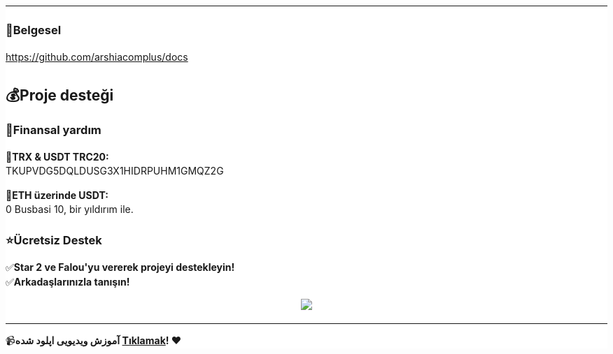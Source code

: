 * * *

### 📑**Belgesel**

<https://github.com/arshiacomplus/docs>

## 💰**Proje desteği**

### 🎁**Finansal yardım**

🔹**TRX & USDT TRC20:**  
TKUPVDG5DQLDUSG3X1HIDRPUHM1GMQZ2G

🔹**ETH üzerinde USDT:**  
0 Busbasi 10, bir yıldırım ile.

### ⭐**Ücretsiz Destek**

✅**Star 2 ve Falou'yu vererek projeyi destekleyin!**  
✅**Arkadaşlarınızla tanışın!**

<p align="center">
  <img width="80%" src="https://github.com/mansor427/mansor427/assets/104245967/15a9fad4-d747-464a-9cf9-e6304e03872d">
</p>

* * *

📹**آموزش ویدیویی اپلود شده [Tıklamak](https://youtu.be/J6Syf7cQVRM?si=BICVTqbztAHO3Zjw)! ❤️**
